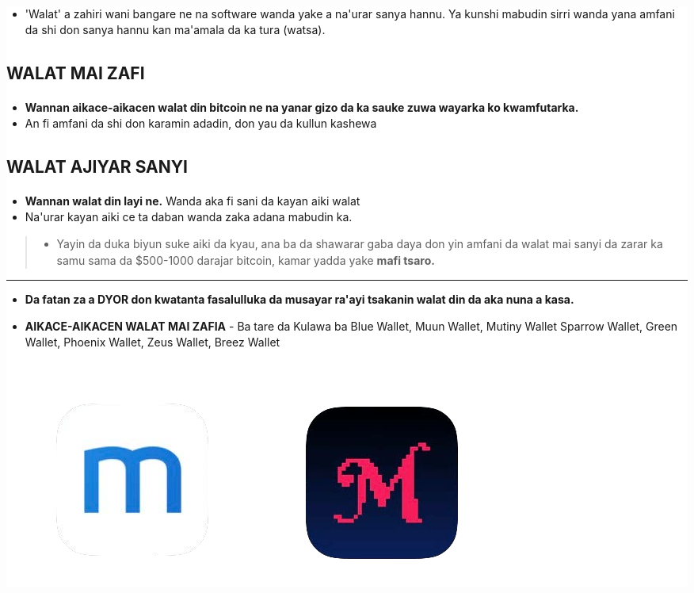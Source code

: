 * 'Walat' a zahiri wani bangare ne na software wanda yake a
na'urar sanya hannu. Ya kunshi mabudin sirri wanda
yana amfani da shi don sanya hannu kan ma'amala da ka tura (watsa).

## WALAT MAI ZAFI
* **Wannan aikace-aikacen walat din bitcoin ne na yanar gizo da ka sauke zuwa wayarka ko kwamfutarka.**
* An fi amfani da shi don karamin adadin, don yau da kullun
kashewa
## WALAT AJIYAR SANYI
* **Wannan walat din layi ne.** Wanda aka fi sani da kayan aiki
walat
* Na'urar kayan aiki ce ta daban wanda zaka adana
mabudin ka.

>* Yayin da duka biyun suke aiki da kyau, ana ba da shawarar gaba daya
don yin amfani da walat mai sanyi da zarar ka samu sama da
$500-1000 darajar bitcoin, kamar yadda yake **mafi tsaro.**

---
* **Da fatan za a DYOR don kwatanta fasalulluka da
musayar ra'ayi tsakanin walat din da aka nuna a kasa.**

* **AIKACE-AIKACEN WALAT MAI ZAFIA** - Ba tare da Kulawa ba
Blue Wallet, Muun Wallet, Mutiny Wallet
Sparrow Wallet, Green Wallet, Phoenix
Wallet, Zeus Wallet, Breez Wallet

![m](figure-011-m.png)
![M](figure-012-M.png)